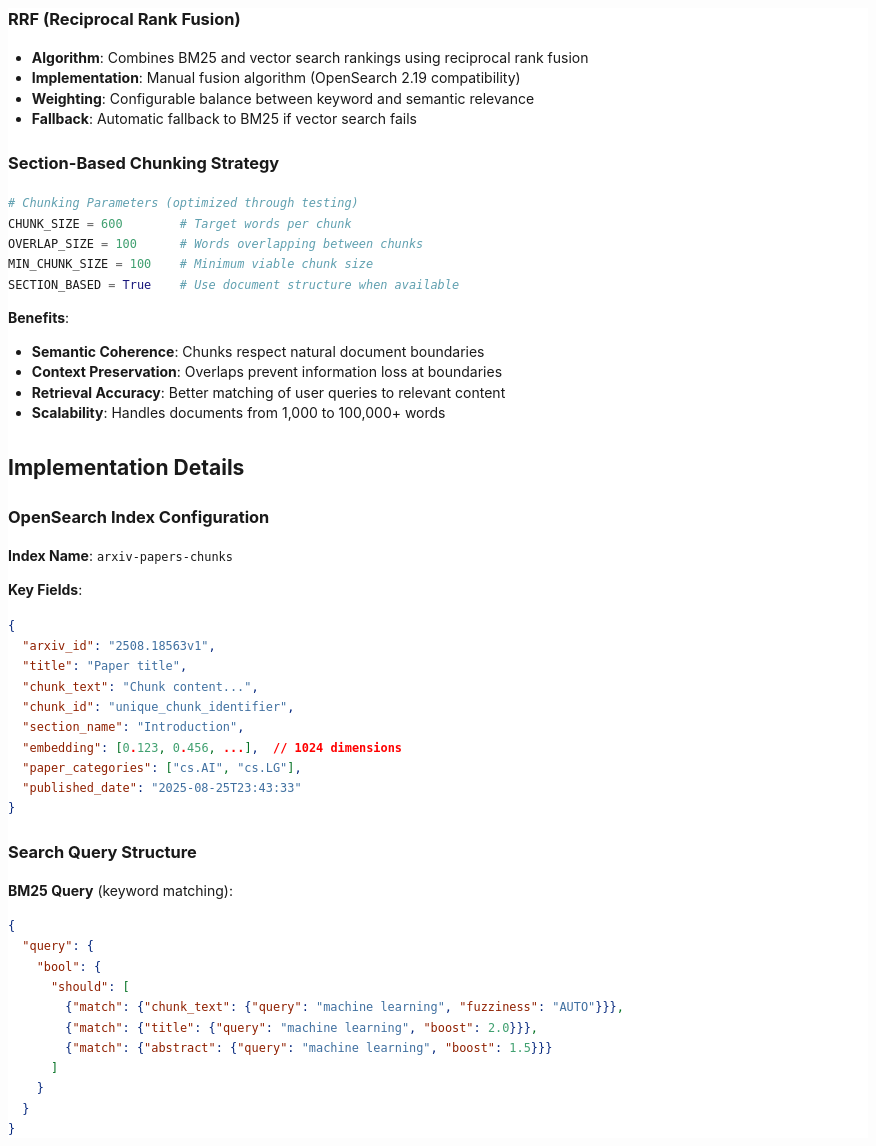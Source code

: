 ### **RRF (Reciprocal Rank Fusion)**
- **Algorithm**: Combines BM25 and vector search rankings using reciprocal rank fusion
- **Implementation**: Manual fusion algorithm (OpenSearch 2.19 compatibility)
- **Weighting**: Configurable balance between keyword and semantic relevance
- **Fallback**: Automatic fallback to BM25 if vector search fails

### **Section-Based Chunking Strategy**

```python
# Chunking Parameters (optimized through testing)
CHUNK_SIZE = 600        # Target words per chunk
OVERLAP_SIZE = 100      # Words overlapping between chunks  
MIN_CHUNK_SIZE = 100    # Minimum viable chunk size
SECTION_BASED = True    # Use document structure when available
```

**Benefits**:
- **Semantic Coherence**: Chunks respect natural document boundaries
- **Context Preservation**: Overlaps prevent information loss at boundaries
- **Retrieval Accuracy**: Better matching of user queries to relevant content
- **Scalability**: Handles documents from 1,000 to 100,000+ words

## Implementation Details

### **OpenSearch Index Configuration**

**Index Name**: `arxiv-papers-chunks`

**Key Fields**:
```json
{
  "arxiv_id": "2508.18563v1",
  "title": "Paper title",
  "chunk_text": "Chunk content...",
  "chunk_id": "unique_chunk_identifier", 
  "section_name": "Introduction",
  "embedding": [0.123, 0.456, ...],  // 1024 dimensions
  "paper_categories": ["cs.AI", "cs.LG"],
  "published_date": "2025-08-25T23:43:33"
}
```

### **Search Query Structure**

**BM25 Query** (keyword matching):
```json
{
  "query": {
    "bool": {
      "should": [
        {"match": {"chunk_text": {"query": "machine learning", "fuzziness": "AUTO"}}},
        {"match": {"title": {"query": "machine learning", "boost": 2.0}}},
        {"match": {"abstract": {"query": "machine learning", "boost": 1.5}}}
      ]
    }
  }
}
```
